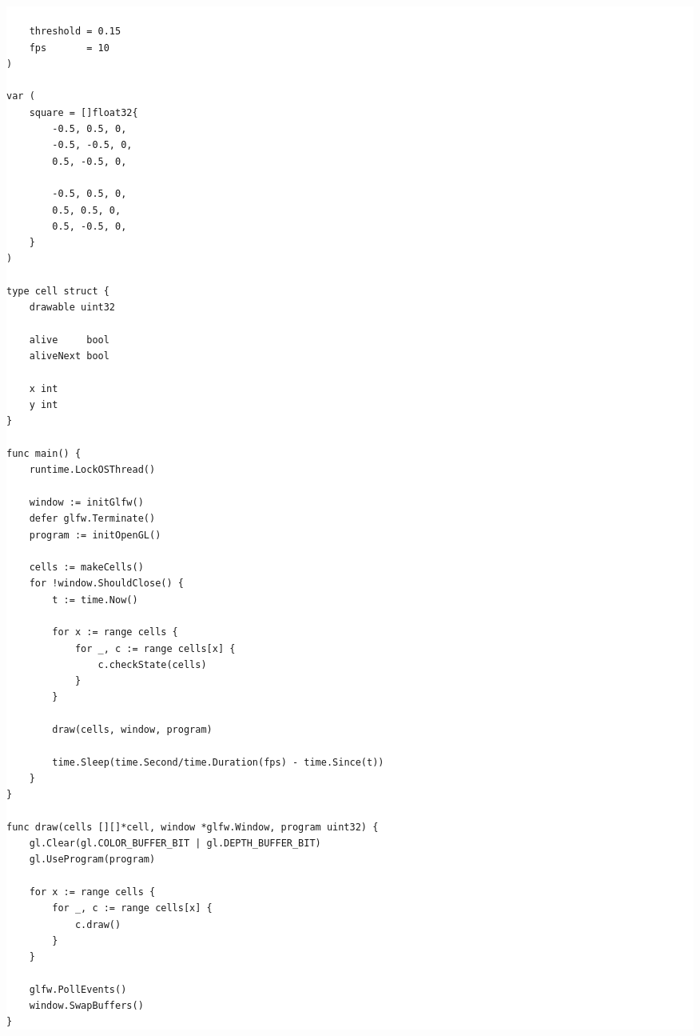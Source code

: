 ```

	threshold = 0.15
	fps       = 10
)

var (
	square = []float32{
		-0.5, 0.5, 0,
		-0.5, -0.5, 0,
		0.5, -0.5, 0,

		-0.5, 0.5, 0,
		0.5, 0.5, 0,
		0.5, -0.5, 0,
	}
)

type cell struct {
	drawable uint32

	alive     bool
	aliveNext bool

	x int
	y int
}

func main() {
	runtime.LockOSThread()

	window := initGlfw()
	defer glfw.Terminate()
	program := initOpenGL()

	cells := makeCells()
	for !window.ShouldClose() {
		t := time.Now()

		for x := range cells {
			for _, c := range cells[x] {
				c.checkState(cells)
			}
		}

		draw(cells, window, program)

		time.Sleep(time.Second/time.Duration(fps) - time.Since(t))
	}
}

func draw(cells [][]*cell, window *glfw.Window, program uint32) {
	gl.Clear(gl.COLOR_BUFFER_BIT | gl.DEPTH_BUFFER_BIT)
	gl.UseProgram(program)

	for x := range cells {
		for _, c := range cells[x] {
			c.draw()
		}
	}

	glfw.PollEvents()
	window.SwapBuffers()
}
```
